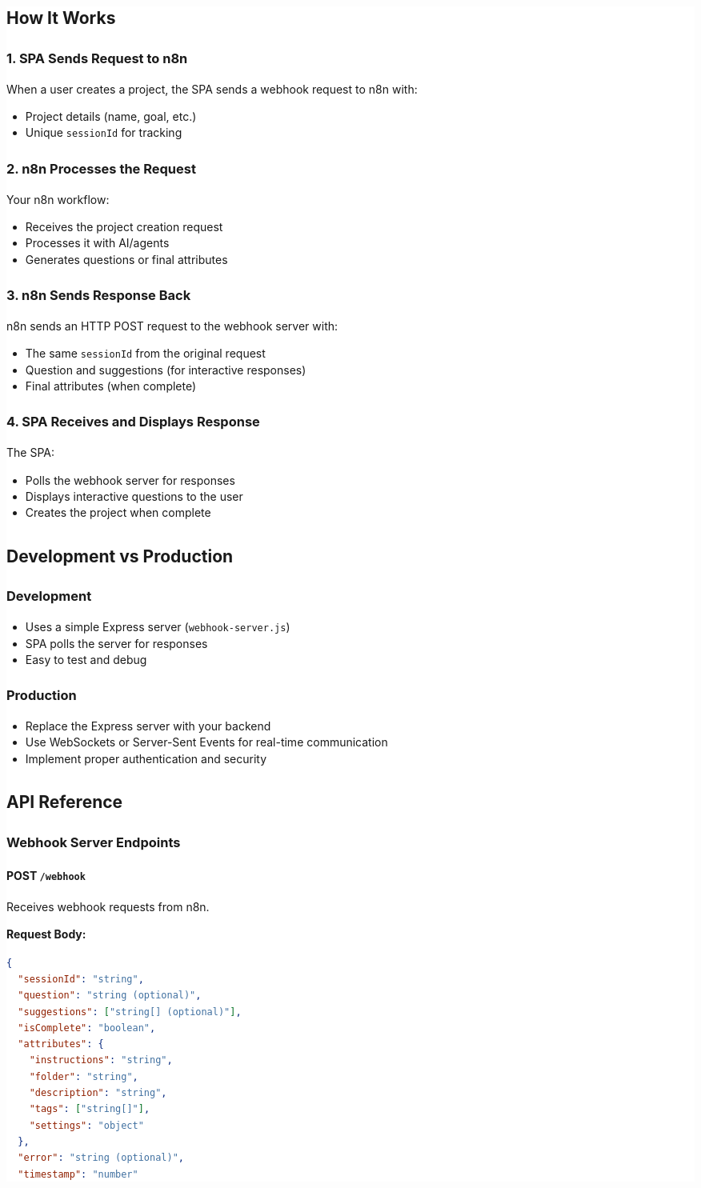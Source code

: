 ## How It Works

### 1. SPA Sends Request to n8n
When a user creates a project, the SPA sends a webhook request to n8n with:
- Project details (name, goal, etc.)
- Unique `sessionId` for tracking

### 2. n8n Processes the Request
Your n8n workflow:
- Receives the project creation request
- Processes it with AI/agents
- Generates questions or final attributes

### 3. n8n Sends Response Back
n8n sends an HTTP POST request to the webhook server with:
- The same `sessionId` from the original request
- Question and suggestions (for interactive responses)
- Final attributes (when complete)

### 4. SPA Receives and Displays Response
The SPA:
- Polls the webhook server for responses
- Displays interactive questions to the user
- Creates the project when complete

## Development vs Production

### Development
- Uses a simple Express server (`webhook-server.js`)
- SPA polls the server for responses
- Easy to test and debug

### Production
- Replace the Express server with your backend
- Use WebSockets or Server-Sent Events for real-time communication
- Implement proper authentication and security

## API Reference

### Webhook Server Endpoints

#### POST `/webhook`
Receives webhook requests from n8n.

**Request Body:**
```json
{
  "sessionId": "string",
  "question": "string (optional)",
  "suggestions": ["string[] (optional)"],
  "isComplete": "boolean",
  "attributes": {
    "instructions": "string",
    "folder": "string", 
    "description": "string",
    "tags": ["string[]"],
    "settings": "object"
  },
  "error": "string (optional)",
  "timestamp": "number"
```
